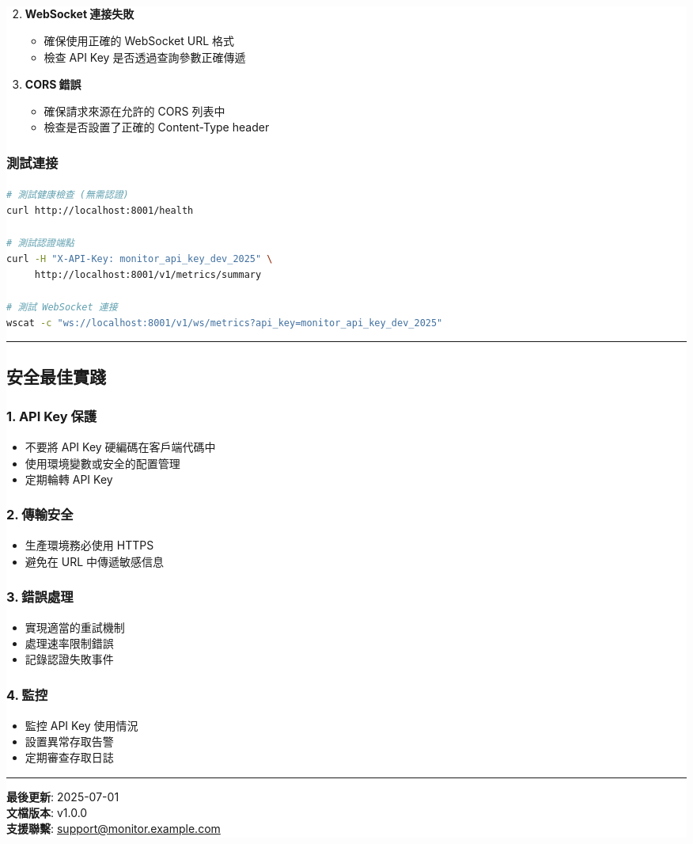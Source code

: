 2. **WebSocket 連接失敗**
   - 確保使用正確的 WebSocket URL 格式
   - 檢查 API Key 是否透過查詢參數正確傳遞

3. **CORS 錯誤**
   - 確保請求來源在允許的 CORS 列表中
   - 檢查是否設置了正確的 Content-Type header

### 測試連接

```bash
# 測試健康檢查 (無需認證)
curl http://localhost:8001/health

# 測試認證端點
curl -H "X-API-Key: monitor_api_key_dev_2025" \
     http://localhost:8001/v1/metrics/summary

# 測試 WebSocket 連接
wscat -c "ws://localhost:8001/v1/ws/metrics?api_key=monitor_api_key_dev_2025"
```

---

## 安全最佳實踐

### 1. API Key 保護
- 不要將 API Key 硬編碼在客戶端代碼中
- 使用環境變數或安全的配置管理
- 定期輪轉 API Key

### 2. 傳輸安全
- 生產環境務必使用 HTTPS
- 避免在 URL 中傳遞敏感信息

### 3. 錯誤處理
- 實現適當的重試機制
- 處理速率限制錯誤
- 記錄認證失敗事件

### 4. 監控
- 監控 API Key 使用情況
- 設置異常存取告警
- 定期審查存取日誌

---

**最後更新**: 2025-07-01  
**文檔版本**: v1.0.0  
**支援聯繫**: support@monitor.example.com 